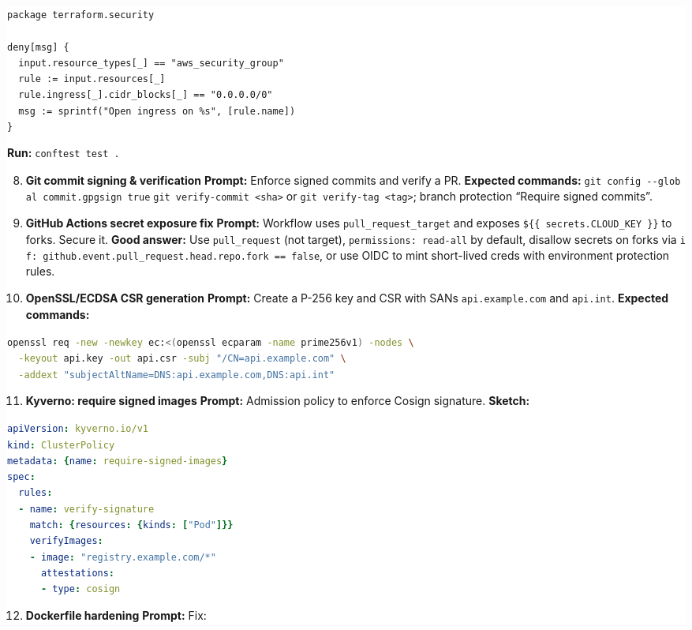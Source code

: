 ```rego
package terraform.security

deny[msg] {
  input.resource_types[_] == "aws_security_group"
  rule := input.resources[_]
  rule.ingress[_].cidr_blocks[_] == "0.0.0.0/0"
  msg := sprintf("Open ingress on %s", [rule.name])
}
```

**Run:** `conftest test .`

8. **Git commit signing & verification**
   **Prompt:** Enforce signed commits and verify a PR.
   **Expected commands:**
   `git config --global commit.gpgsign true`
   `git verify-commit <sha>` or `git verify-tag <tag>`; branch protection “Require signed commits”.

9. **GitHub Actions secret exposure fix**
   **Prompt:** Workflow uses `pull_request_target` and exposes `${{ secrets.CLOUD_KEY }}` to forks. Secure it.
   **Good answer:** Use `pull_request` (not target), `permissions: read-all` by default, disallow secrets on forks via `if: github.event.pull_request.head.repo.fork == false`, or use OIDC to mint short-lived creds with environment protection rules.

10. **OpenSSL/ECDSA CSR generation**
    **Prompt:** Create a P-256 key and CSR with SANs `api.example.com` and `api.int`.
    **Expected commands:**

```bash
openssl req -new -newkey ec:<(openssl ecparam -name prime256v1) -nodes \
  -keyout api.key -out api.csr -subj "/CN=api.example.com" \
  -addext "subjectAltName=DNS:api.example.com,DNS:api.int"
```

11. **Kyverno: require signed images**
    **Prompt:** Admission policy to enforce Cosign signature.
    **Sketch:**

```yaml
apiVersion: kyverno.io/v1
kind: ClusterPolicy
metadata: {name: require-signed-images}
spec:
  rules:
  - name: verify-signature
    match: {resources: {kinds: ["Pod"]}}
    verifyImages:
    - image: "registry.example.com/*"
      attestations:
      - type: cosign
```

12. **Dockerfile hardening**
    **Prompt:** Fix:
